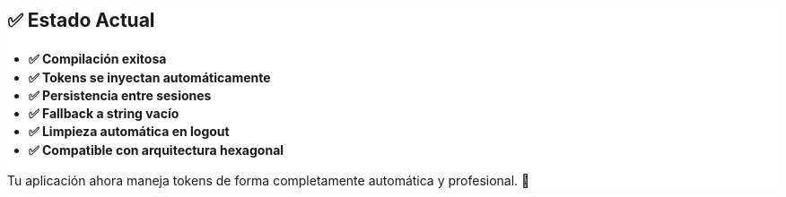 ## ✅ Estado Actual

- **✅ Compilación exitosa**
- **✅ Tokens se inyectan automáticamente**
- **✅ Persistencia entre sesiones**
- **✅ Fallback a string vacío**
- **✅ Limpieza automática en logout**
- **✅ Compatible con arquitectura hexagonal**

Tu aplicación ahora maneja tokens de forma completamente automática y profesional. 🎉

